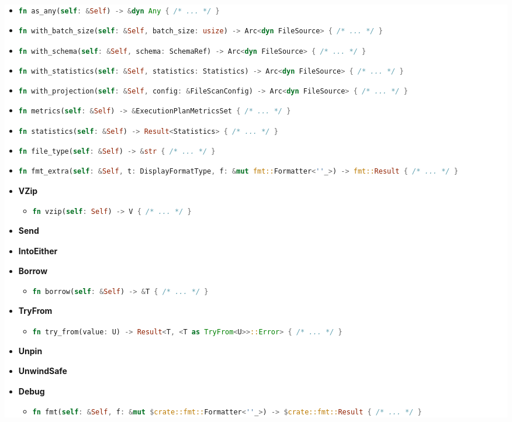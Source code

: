   - ```rust
    fn as_any(self: &Self) -> &dyn Any { /* ... */ }
    ```

  - ```rust
    fn with_batch_size(self: &Self, batch_size: usize) -> Arc<dyn FileSource> { /* ... */ }
    ```

  - ```rust
    fn with_schema(self: &Self, schema: SchemaRef) -> Arc<dyn FileSource> { /* ... */ }
    ```

  - ```rust
    fn with_statistics(self: &Self, statistics: Statistics) -> Arc<dyn FileSource> { /* ... */ }
    ```

  - ```rust
    fn with_projection(self: &Self, config: &FileScanConfig) -> Arc<dyn FileSource> { /* ... */ }
    ```

  - ```rust
    fn metrics(self: &Self) -> &ExecutionPlanMetricsSet { /* ... */ }
    ```

  - ```rust
    fn statistics(self: &Self) -> Result<Statistics> { /* ... */ }
    ```

  - ```rust
    fn file_type(self: &Self) -> &str { /* ... */ }
    ```

  - ```rust
    fn fmt_extra(self: &Self, t: DisplayFormatType, f: &mut fmt::Formatter<''_>) -> fmt::Result { /* ... */ }
    ```

- **VZip**
  - ```rust
    fn vzip(self: Self) -> V { /* ... */ }
    ```

- **Send**
- **IntoEither**
- **Borrow**
  - ```rust
    fn borrow(self: &Self) -> &T { /* ... */ }
    ```

- **TryFrom**
  - ```rust
    fn try_from(value: U) -> Result<T, <T as TryFrom<U>>::Error> { /* ... */ }
    ```

- **Unpin**
- **UnwindSafe**
- **Debug**
  - ```rust
    fn fmt(self: &Self, f: &mut $crate::fmt::Formatter<''_>) -> $crate::fmt::Result { /* ... */ }
    ```
